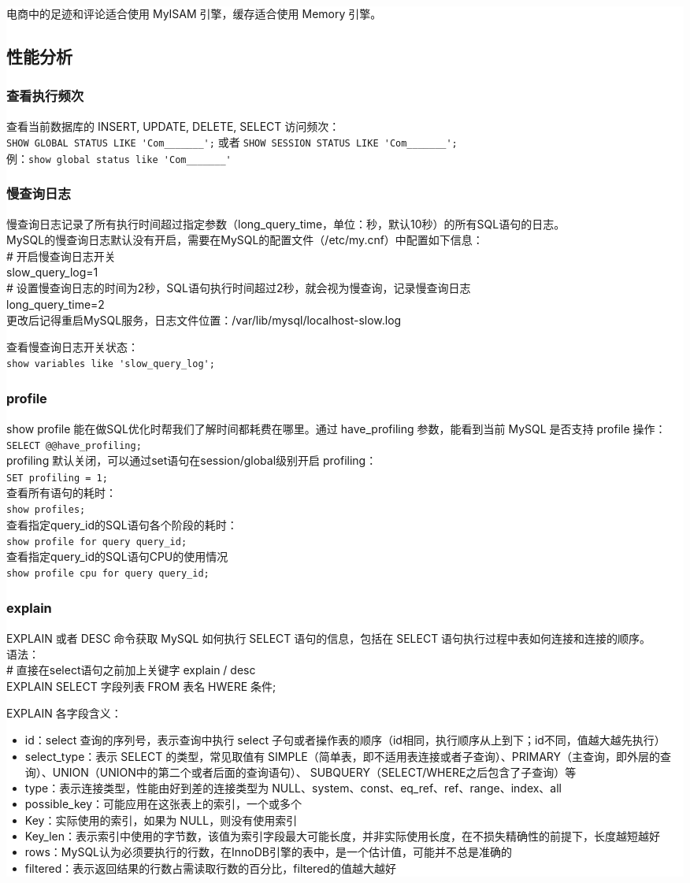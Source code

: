 电商中的足迹和评论适合使用 MyISAM 引擎，缓存适合使用 Memory 引擎。

## 性能分析

### 查看执行频次

查看当前数据库的 INSERT, UPDATE, DELETE, SELECT 访问频次：  
`SHOW GLOBAL STATUS LIKE 'Com_______';` 或者 `SHOW SESSION STATUS LIKE 'Com_______';`  
例：`show global status like 'Com_______'`  

### 慢查询日志

慢查询日志记录了所有执行时间超过指定参数（long_query_time，单位：秒，默认10秒）的所有SQL语句的日志。  
MySQL的慢查询日志默认没有开启，需要在MySQL的配置文件（/etc/my.cnf）中配置如下信息：  
	# 开启慢查询日志开关  
	slow_query_log=1  
	# 设置慢查询日志的时间为2秒，SQL语句执行时间超过2秒，就会视为慢查询，记录慢查询日志  
	long_query_time=2  
更改后记得重启MySQL服务，日志文件位置：/var/lib/mysql/localhost-slow.log  

查看慢查询日志开关状态：  
`show variables like 'slow_query_log';`  

### profile

show profile 能在做SQL优化时帮我们了解时间都耗费在哪里。通过 have_profiling 参数，能看到当前 MySQL 是否支持 profile 操作：  
`SELECT @@have_profiling;`  
profiling 默认关闭，可以通过set语句在session/global级别开启 profiling：  
`SET profiling = 1;`  
查看所有语句的耗时：  
`show profiles;`  
查看指定query_id的SQL语句各个阶段的耗时：  
`show profile for query query_id;`  
查看指定query_id的SQL语句CPU的使用情况  
`show profile cpu for query query_id;`  

### explain

EXPLAIN 或者 DESC 命令获取 MySQL 如何执行 SELECT 语句的信息，包括在 SELECT 语句执行过程中表如何连接和连接的顺序。  
语法：  
	# 直接在select语句之前加上关键字 explain / desc  
	EXPLAIN SELECT 字段列表 FROM 表名 HWERE 条件;  

EXPLAIN 各字段含义：  

- id：select 查询的序列号，表示查询中执行 select 子句或者操作表的顺序（id相同，执行顺序从上到下；id不同，值越大越先执行）  
- select_type：表示 SELECT 的类型，常见取值有 SIMPLE（简单表，即不适用表连接或者子查询）、PRIMARY（主查询，即外层的查询）、UNION（UNION中的第二个或者后面的查询语句）、   SUBQUERY（SELECT/WHERE之后包含了子查询）等  
- type：表示连接类型，性能由好到差的连接类型为 NULL、system、const、eq_ref、ref、range、index、all
- possible_key：可能应用在这张表上的索引，一个或多个
- Key：实际使用的索引，如果为 NULL，则没有使用索引
- Key_len：表示索引中使用的字节数，该值为索引字段最大可能长度，并非实际使用长度，在不损失精确性的前提下，长度越短越好
- rows：MySQL认为必须要执行的行数，在InnoDB引擎的表中，是一个估计值，可能并不总是准确的
- filtered：表示返回结果的行数占需读取行数的百分比，filtered的值越大越好
